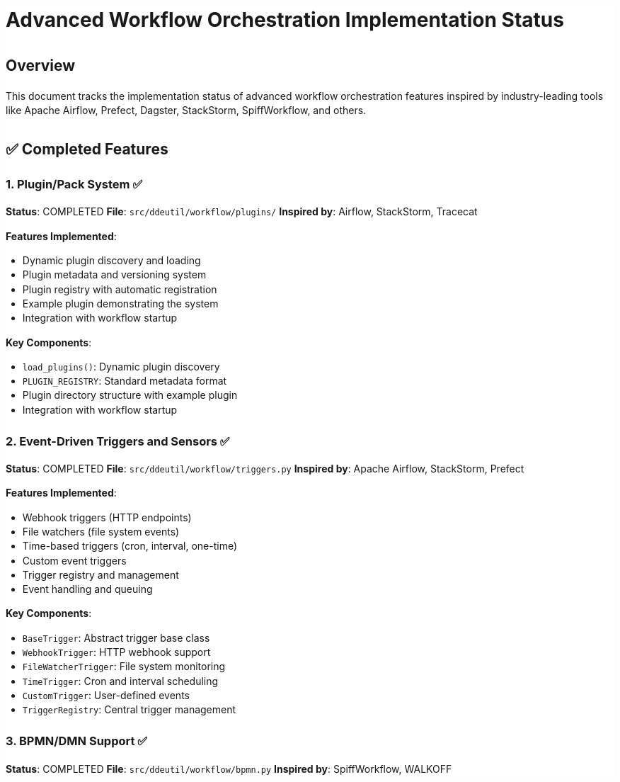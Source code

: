 # Advanced Workflow Orchestration Implementation Status

## Overview
This document tracks the implementation status of advanced workflow orchestration features inspired by industry-leading tools like Apache Airflow, Prefect, Dagster, StackStorm, SpiffWorkflow, and others.

## ✅ Completed Features

### 1. Plugin/Pack System ✅
**Status**: COMPLETED
**File**: `src/ddeutil/workflow/plugins/`
**Inspired by**: Airflow, StackStorm, Tracecat

**Features Implemented**:
- Dynamic plugin discovery and loading
- Plugin metadata and versioning system
- Plugin registry with automatic registration
- Example plugin demonstrating the system
- Integration with workflow startup

**Key Components**:
- `load_plugins()`: Dynamic plugin discovery
- `PLUGIN_REGISTRY`: Standard metadata format
- Plugin directory structure with example plugin
- Integration with workflow startup

### 2. Event-Driven Triggers and Sensors ✅
**Status**: COMPLETED
**File**: `src/ddeutil/workflow/triggers.py`
**Inspired by**: Apache Airflow, StackStorm, Prefect

**Features Implemented**:
- Webhook triggers (HTTP endpoints)
- File watchers (file system events)
- Time-based triggers (cron, interval, one-time)
- Custom event triggers
- Trigger registry and management
- Event handling and queuing

**Key Components**:
- `BaseTrigger`: Abstract trigger base class
- `WebhookTrigger`: HTTP webhook support
- `FileWatcherTrigger`: File system monitoring
- `TimeTrigger`: Cron and interval scheduling
- `CustomTrigger`: User-defined events
- `TriggerRegistry`: Central trigger management

### 3. BPMN/DMN Support ✅
**Status**: COMPLETED
**File**: `src/ddeutil/workflow/bpmn.py`
**Inspired by**: SpiffWorkflow, WALKOFF
